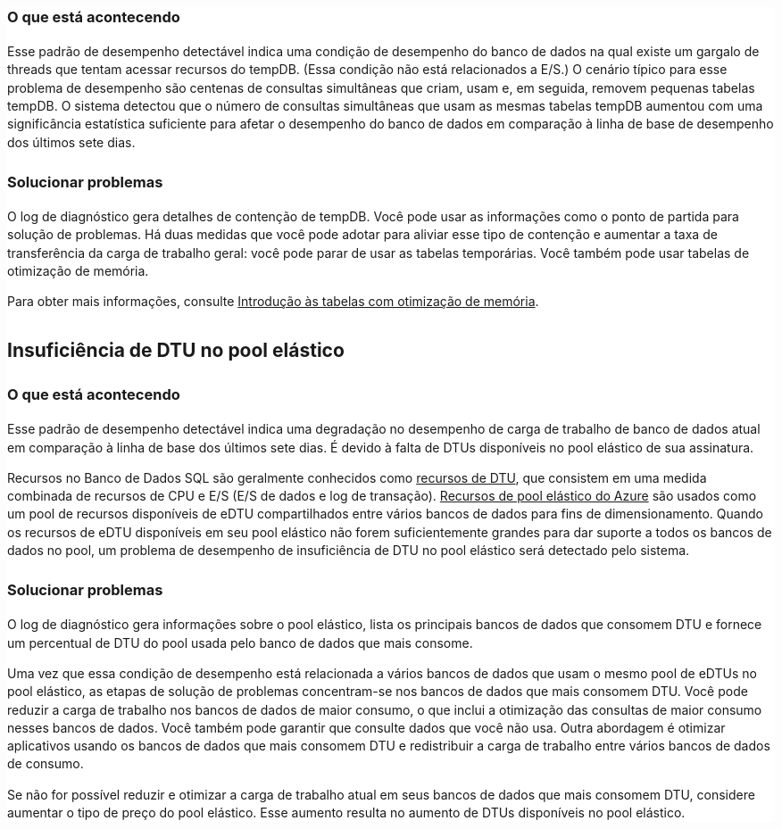 ### <a name="what-is-happening"></a>O que está acontecendo

Esse padrão de desempenho detectável indica uma condição de desempenho do banco de dados na qual existe um gargalo de threads que tentam acessar recursos do tempDB. (Essa condição não está relacionados a E/S.) O cenário típico para esse problema de desempenho são centenas de consultas simultâneas que criam, usam e, em seguida, removem pequenas tabelas tempDB. O sistema detectou que o número de consultas simultâneas que usam as mesmas tabelas tempDB aumentou com uma significância estatística suficiente para afetar o desempenho do banco de dados em comparação à linha de base de desempenho dos últimos sete dias.

### <a name="troubleshooting"></a>Solucionar problemas

O log de diagnóstico gera detalhes de contenção de tempDB. Você pode usar as informações como o ponto de partida para solução de problemas. Há duas medidas que você pode adotar para aliviar esse tipo de contenção e aumentar a taxa de transferência da carga de trabalho geral: você pode parar de usar as tabelas temporárias. Você também pode usar tabelas de otimização de memória. 

Para obter mais informações, consulte [Introdução às tabelas com otimização de memória](https://docs.microsoft.com/sql/relational-databases/in-memory-oltp/introduction-to-memory-optimized-tables). 

## <a name="elastic-pool-dtu-shortage"></a>Insuficiência de DTU no pool elástico

### <a name="what-is-happening"></a>O que está acontecendo

Esse padrão de desempenho detectável indica uma degradação no desempenho de carga de trabalho de banco de dados atual em comparação à linha de base dos últimos sete dias. É devido à falta de DTUs disponíveis no pool elástico de sua assinatura. 

Recursos no Banco de Dados SQL são geralmente conhecidos como [recursos de DTU](sql-database-what-is-a-dtu.md), que consistem em uma medida combinada de recursos de CPU e E/S (E/S de dados e log de transação). [Recursos de pool elástico do Azure](sql-database-elastic-pool.md) são usados como um pool de recursos disponíveis de eDTU compartilhados entre vários bancos de dados para fins de dimensionamento. Quando os recursos de eDTU disponíveis em seu pool elástico não forem suficientemente grandes para dar suporte a todos os bancos de dados no pool, um problema de desempenho de insuficiência de DTU no pool elástico será detectado pelo sistema.

### <a name="troubleshooting"></a>Solucionar problemas

O log de diagnóstico gera informações sobre o pool elástico, lista os principais bancos de dados que consomem DTU e fornece um percentual de DTU do pool usada pelo banco de dados que mais consome.

Uma vez que essa condição de desempenho está relacionada a vários bancos de dados que usam o mesmo pool de eDTUs no pool elástico, as etapas de solução de problemas concentram-se nos bancos de dados que mais consomem DTU. Você pode reduzir a carga de trabalho nos bancos de dados de maior consumo, o que inclui a otimização das consultas de maior consumo nesses bancos de dados. Você também pode garantir que consulte dados que você não usa. Outra abordagem é otimizar aplicativos usando os bancos de dados que mais consomem DTU e redistribuir a carga de trabalho entre vários bancos de dados de consumo.

Se não for possível reduzir e otimizar a carga de trabalho atual em seus bancos de dados que mais consomem DTU, considere aumentar o tipo de preço do pool elástico. Esse aumento resulta no aumento de DTUs disponíveis no pool elástico.
